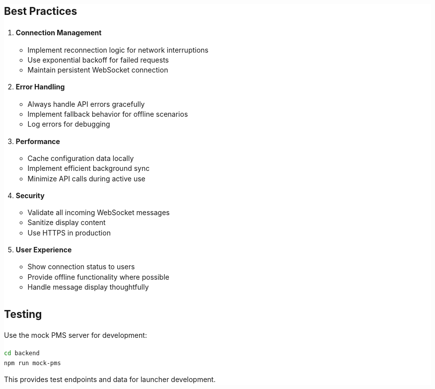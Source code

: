 ## Best Practices

1. **Connection Management**
   - Implement reconnection logic for network interruptions
   - Use exponential backoff for failed requests
   - Maintain persistent WebSocket connection

2. **Error Handling**
   - Always handle API errors gracefully
   - Implement fallback behavior for offline scenarios
   - Log errors for debugging

3. **Performance**
   - Cache configuration data locally
   - Implement efficient background sync
   - Minimize API calls during active use

4. **Security**
   - Validate all incoming WebSocket messages
   - Sanitize display content
   - Use HTTPS in production

5. **User Experience**
   - Show connection status to users
   - Provide offline functionality where possible
   - Handle message display thoughtfully

## Testing

Use the mock PMS server for development:

```bash
cd backend
npm run mock-pms
```

This provides test endpoints and data for launcher development.
